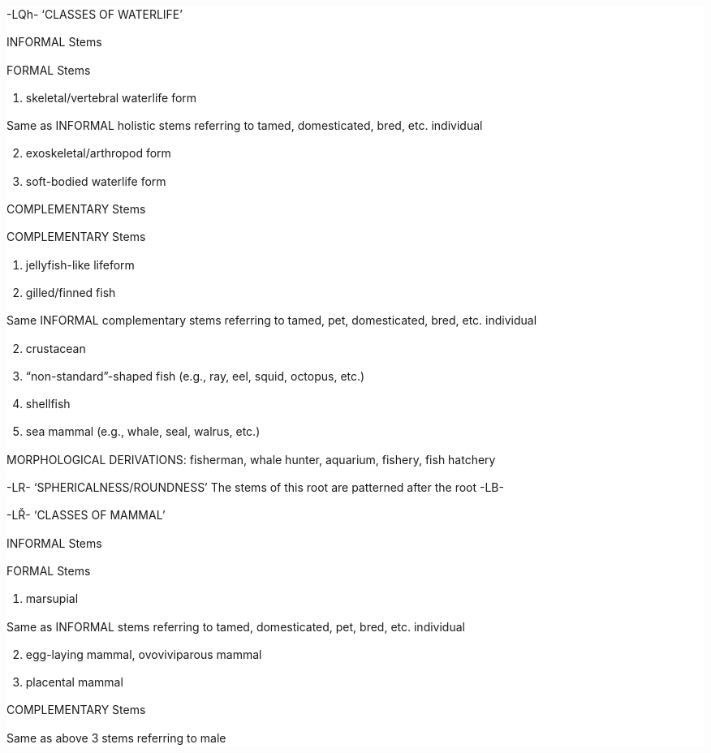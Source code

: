  

-LQh- ‘CLASSES OF WATERLIFE’

INFORMAL Stems
	

FORMAL Stems

1. skeletal/vertebral waterlife form
	

Same as INFORMAL holistic stems referring to tamed, domesticated, bred, etc. individual

2. exoskeletal/arthropod form

3. soft-bodied waterlife form

COMPLEMENTARY Stems
	

COMPLEMENTARY Stems

1. jellyfish-like lifeform
	

1. gilled/finned fish
	

Same INFORMAL complementary stems referring to tamed, pet, domesticated, bred, etc. individual

2. crustacean
	

2. “non-standard”-shaped fish (e.g., ray, eel, squid, octopus, etc.)

3. shellfish
	

3. sea mammal (e.g., whale, seal, walrus, etc.)

MORPHOLOGICAL DERIVATIONS:  fisherman, whale hunter, aquarium, fishery, fish hatchery

 

-LR- ‘SPHERICALNESS/ROUNDNESS’ The stems of this root are patterned after the root -LB-

 

-LŘ-  ‘CLASSES OF MAMMAL’

INFORMAL Stems
	

FORMAL Stems

1. marsupial
	

Same as INFORMAL stems referring to tamed, domesticated, pet, bred, etc. individual

2. egg-laying mammal, ovoviviparous mammal

3. placental mammal

COMPLEMENTARY Stems

Same as above 3 stems referring to male
	
